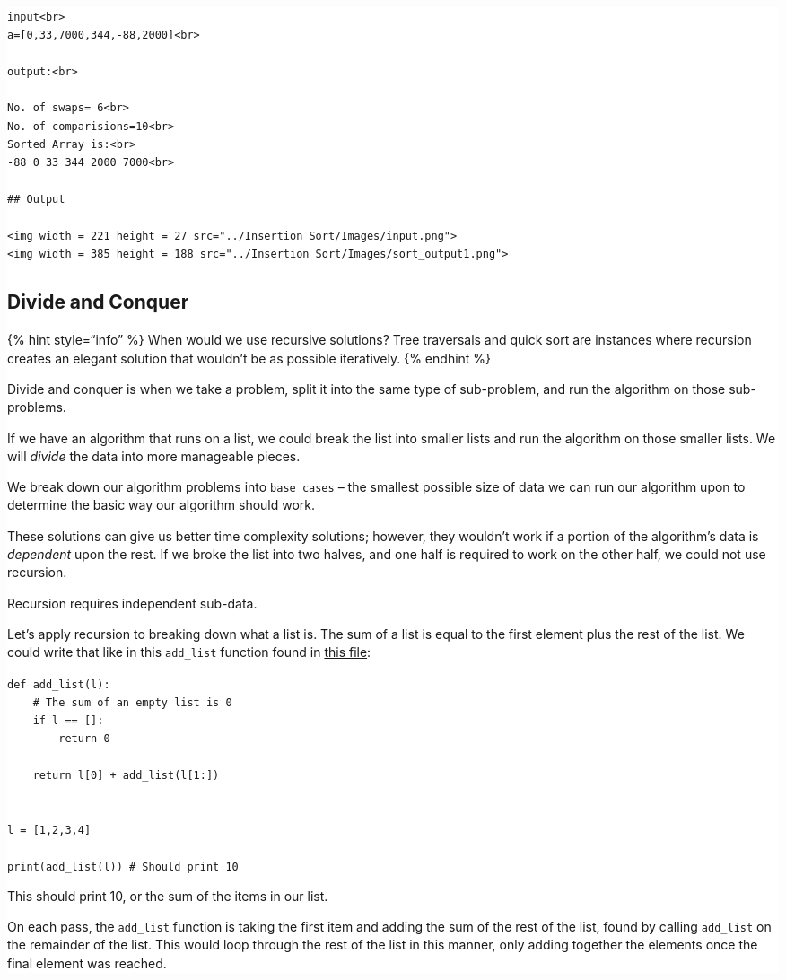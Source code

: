     input<br>
    a=[0,33,7000,344,-88,2000]<br>

    output:<br>

    No. of swaps= 6<br>
    No. of comparisions=10<br>
    Sorted Array is:<br>
    -88 0 33 344 2000 7000<br>

    ## Output

    <img width = 221 height = 27 src="../Insertion Sort/Images/input.png">
    <img width = 385 height = 188 src="../Insertion Sort/Images/sort_output1.png">

Divide and Conquer
------------------

{% hint style=“info” %} When would we use recursive solutions? Tree traversals and quick sort are instances where recursion creates an elegant solution that wouldn’t be as possible iteratively. {% endhint %}

Divide and conquer is when we take a problem, split it into the same type of sub-problem, and run the algorithm on those sub-problems.

If we have an algorithm that runs on a list, we could break the list into smaller lists and run the algorithm on those smaller lists. We will *divide* the data into more manageable pieces.

We break down our algorithm problems into `base cases` – the smallest possible size of data we can run our algorithm upon to determine the basic way our algorithm should work.

These solutions can give us better time complexity solutions; however, they wouldn’t work if a portion of the algorithm’s data is *dependent* upon the rest. If we broke the list into two halves, and one half is required to work on the other half, we could not use recursion.

Recursion requires independent sub-data.

Let’s apply recursion to breaking down what a list is. The sum of a list is equal to the first element plus the rest of the list. We could write that like in this `add_list` function found in [this file](day2_work.py):

    def add_list(l):
        # The sum of an empty list is 0
        if l == []:
            return 0

        return l[0] + add_list(l[1:])


    l = [1,2,3,4]

    print(add_list(l)) # Should print 10

This should print 10, or the sum of the items in our list.

On each pass, the `add_list` function is taking the first item and adding the sum of the rest of the list, found by calling `add_list` on the remainder of the list. This would loop through the rest of the list in this manner, only adding together the elements once the final element was reached.
